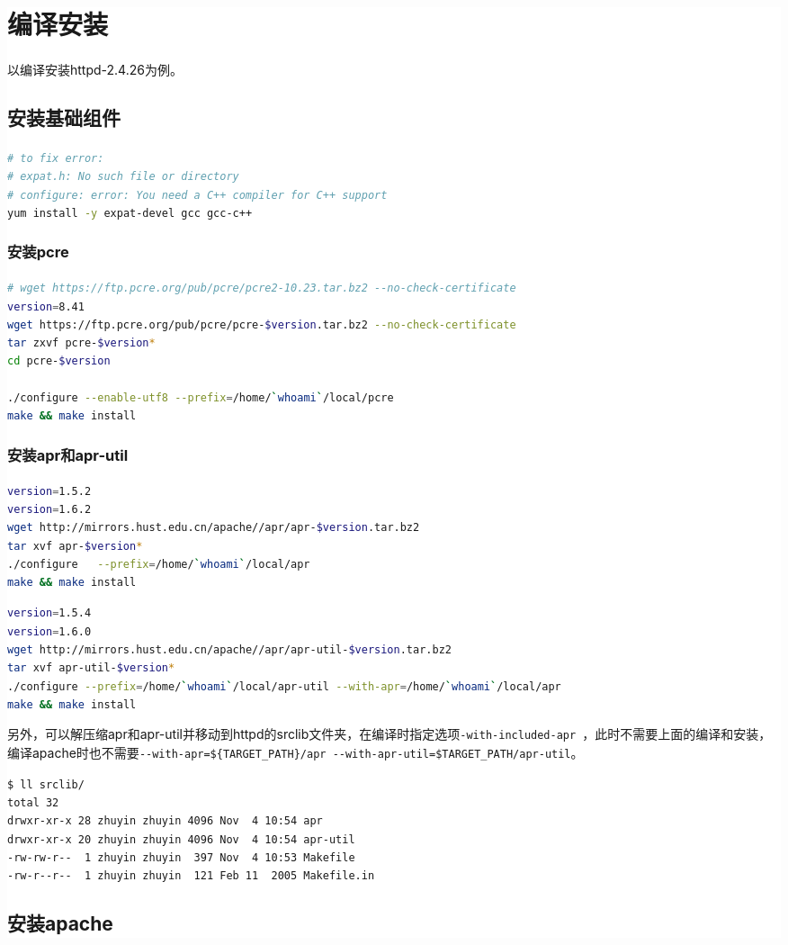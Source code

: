 # 编译安装

以编译安装httpd-2.4.26为例。

## 安装基础组件

```sh
# to fix error:
# expat.h: No such file or directory
# configure: error: You need a C++ compiler for C++ support
yum install -y expat-devel gcc gcc-c++
```

### 安装pcre

```sh
# wget https://ftp.pcre.org/pub/pcre/pcre2-10.23.tar.bz2 --no-check-certificate
version=8.41
wget https://ftp.pcre.org/pub/pcre/pcre-$version.tar.bz2 --no-check-certificate
tar zxvf pcre-$version*
cd pcre-$version

./configure --enable-utf8 --prefix=/home/`whoami`/local/pcre
make && make install
```
### 安装apr和apr-util

```sh
version=1.5.2
version=1.6.2
wget http://mirrors.hust.edu.cn/apache//apr/apr-$version.tar.bz2
tar xvf apr-$version*
./configure   --prefix=/home/`whoami`/local/apr
make && make install
```

```sh
version=1.5.4
version=1.6.0
wget http://mirrors.hust.edu.cn/apache//apr/apr-util-$version.tar.bz2
tar xvf apr-util-$version*
./configure --prefix=/home/`whoami`/local/apr-util --with-apr=/home/`whoami`/local/apr
make && make install
```
另外，可以解压缩apr和apr-util并移动到httpd的srclib文件夹，在编译时指定选项`-with-included-apr `，此时不需要上面的编译和安装，编译apache时也不需要`--with-apr=${TARGET_PATH}/apr --with-apr-util=$TARGET_PATH/apr-util`。

```shell
$ ll srclib/
total 32
drwxr-xr-x 28 zhuyin zhuyin 4096 Nov  4 10:54 apr
drwxr-xr-x 20 zhuyin zhuyin 4096 Nov  4 10:54 apr-util
-rw-rw-r--  1 zhuyin zhuyin  397 Nov  4 10:53 Makefile
-rw-r--r--  1 zhuyin zhuyin  121 Feb 11  2005 Makefile.in
```
## 安装apache

